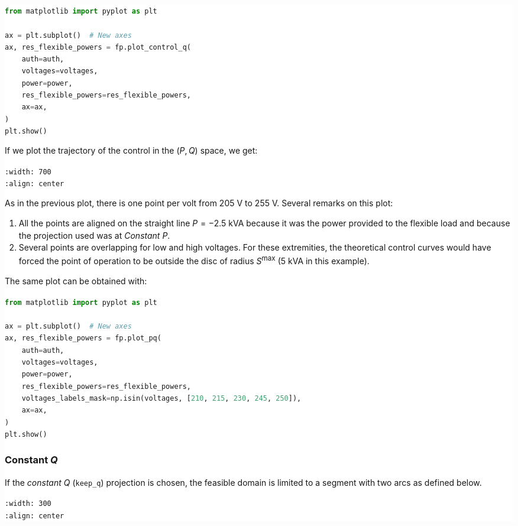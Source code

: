 ```python
from matplotlib import pyplot as plt

ax = plt.subplot()  # New axes
ax, res_flexible_powers = fp.plot_control_q(
    auth=auth,
    voltages=voltages,
    power=power,
    res_flexible_powers=res_flexible_powers,
    ax=ax,
)
plt.show()
```

If we plot the trajectory of the control in the $(P, Q)$ space, we get:

```{image} /_static/Load/FlexibleLoad/Pconst_QU_P_Trajectory_Example.svg
:width: 700
:align: center
```

As in the previous plot, there is one point per volt from 205 V to 255 V. Several remarks on this plot:

1. All the points are aligned on the straight line $P=-2.5$ kVA because it was the power provided to the flexible
   load and because the projection used was at _Constant P_.
2. Several points are overlapping for low and high voltages. For these extremities, the
   theoretical control curves would have forced the point of operation to be outside the disc of radius $S^{\max}$ (5
   kVA in this example).

The same plot can be obtained with:

```python
from matplotlib import pyplot as plt

ax = plt.subplot()  # New axes
ax, res_flexible_powers = fp.plot_pq(
    auth=auth,
    voltages=voltages,
    power=power,
    res_flexible_powers=res_flexible_powers,
    voltages_labels_mask=np.isin(voltages, [210, 215, 230, 245, 250]),
    ax=ax,
)
plt.show()
```

### Constant $Q$

If the _constant $Q$_ (`keep_q`) projection is chosen, the feasible domain is limited to a segment with two arcs as
defined below.

```{image} /_static/Load/FlexibleLoad/Domain_Pconst_QU_Q.svg
:width: 300
:align: center
```
